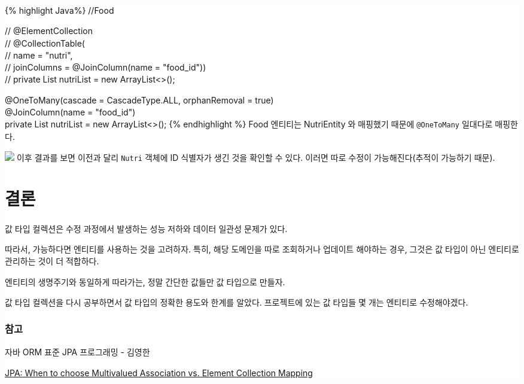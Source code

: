{% highlight Java%}
//Food

// @ElementCollection  
// @CollectionTable(  
// name = "nutri",  
// joinColumns = @JoinColumn(name = "food_id"))  
// private List<Nutri> nutriList = new ArrayList<>();  
  
@OneToMany(cascade = CascadeType.ALL, orphanRemoval = true)  
@JoinColumn(name = "food_id")  
private List<NutriEntity> nutriList = new ArrayList<>();
{% endhighlight %}
Food 엔티티는 NutriEntity 와 매핑했기 때문에 `@OneToMany` 일대다로 매핑한다. 

![](https://i.imgur.com/9Kzo47O.png)
이후 결과를 보면 이전과 달리 `Nutri` 객체에 ID 식별자가 생긴 것을 확인할 수 있다. 이러면 따로 수정이 가능해진다(추적이 가능하기 때문).

# 결론
값 타입 컬렉션은 수정 과정에서 발생하는 성능 저하와 데이터 일관성 문제가 있다.

따라서, 가능하다면 엔티티를 사용하는 것을 고려하자. 특히, 해당 도메인을 따로 조회하거나 업데이트 해야하는 경우, 그것은 값 타입이 아닌 엔티티로 관리하는 것이 더 적합하다.

엔티티의 생명주기와 동일하게 따라가는, 정말 간단한 값들만 값 타입으로 만들자. 

값 타입 컬렉션을 다시 공부하면서 값 타입의 정확한 용도와 한계를 알았다. 프로젝트에 있는 값 타입들 몇 개는 엔티티로 수정해야겠다. 

### 참고
자바 ORM 표준 JPA 프로그래밍 - 김영한

[JPA: When to choose Multivalued Association vs. Element Collection Mapping](https://stackoverflow.com/questions/3418683/jpa-when-to-choose-multivalued-association-vs-element-collection-mapping)

